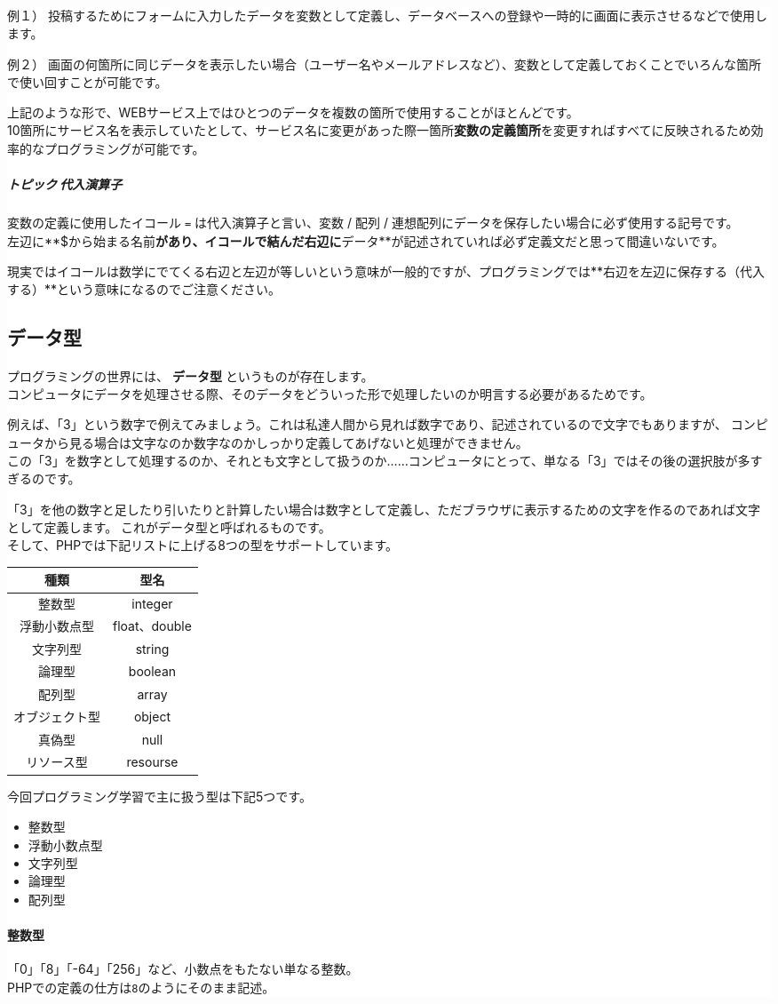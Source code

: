 例１）
投稿するためにフォームに入力したデータを変数として定義し、データベースへの登録や一時的に画面に表示させるなどで使用します。

例２）
画面の何箇所に同じデータを表示したい場合（ユーザー名やメールアドレスなど）、変数として定義しておくことでいろんな箇所で使い回すことが可能です。

上記のような形で、WEBサービス上ではひとつのデータを複数の箇所で使用することがほとんどです。  
10箇所にサービス名を表示していたとして、サービス名に変更があった際一箇所**変数の定義箇所**を変更すればすべてに反映されるため効率的なプログラミングが可能です。

##### トピック 代入演算子
変数の定義に使用したイコール `=` は代入演算子と言い、変数 / 配列 / 連想配列にデータを保存したい場合に必ず使用する記号です。  
左辺に**$から始まる名前**があり、**イコール**で結んだ右辺に**データ**が記述されていれば必ず定義文だと思って間違いないです。

現実ではイコールは数学にでてくる右辺と左辺が等しいという意味が一般的ですが、プログラミングでは**右辺を左辺に保存する（代入する）**という意味になるのでご注意ください。


## データ型
プログラミングの世界には、 **データ型** というものが存在します。  
コンピュータにデータを処理させる際、そのデータをどういった形で処理したいのか明言する必要があるためです。

例えば、「3」という数字で例えてみましょう。これは私達人間から見れば数字であり、記述されているので文字でもありますが、
コンピュータから見る場合は文字なのか数字なのかしっかり定義してあげないと処理ができません。  
この「3」を数字として処理するのか、それとも文字として扱うのか……コンピュータにとって、単なる「3」ではその後の選択肢が多すぎるのです。

「3」を他の数字と足したり引いたりと計算したい場合は数字として定義し、ただブラウザに表示するための文字を作るのであれば文字として定義します。
これがデータ型と呼ばれるものです。  
そして、PHPでは下記リストに上げる8つの型をサポートしています。

|種類|型名|
|:--:|:--:|
|整数型|integer|
|浮動小数点型|float、double|
|文字列型|string|
|論理型|boolean|
|配列型|array|
|オブジェクト型|object|
|真偽型|null|
|リソース型|resourse|

今回プログラミング学習で主に扱う型は下記5つです。

* 整数型
* 浮動小数点型
* 文字列型
* 論理型
* 配列型

#### 整数型
「0」「8」「-64」「256」など、小数点をもたない単なる整数。  
PHPでの定義の仕方は`8`のようにそのまま記述。
